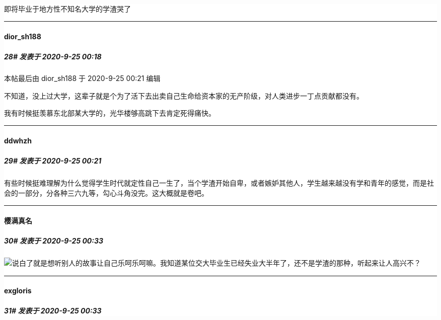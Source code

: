 


即将毕业于地方性不知名大学的学渣哭了







*****

####  dior_sh188  
##### 28#       发表于 2020-9-25 00:18



 本帖最后由 dior_sh188 于 2020-9-25 00:21 编辑 

不知道，没上过大学，这辈子就是个为了活下去出卖自己生命给资本家的无产阶级，对人类进步一丁点贡献都没有。


我有时候挺羡慕东北部某大学的，光华楼够高跳下去肯定死得痛快。







*****

####  ddwhzh  
##### 29#       发表于 2020-9-25 00:21




有些时候挺难理解为什么觉得学生时代就定性自己一生了，当个学渣开始自卑，或者嫉妒其他人，学生越来越没有学和青年的感觉，而是社会的一部分，分各种三六九等，勾心斗角没完。这大概就是卷吧。







*****

####  樱满真名  
##### 30#       发表于 2020-9-25 00:33



<img src="https://static.saraba1st.com/image/smiley/face2017/037.png" referrerpolicy="no-referrer">说白了就是想听别人的故事让自己乐呵乐呵嘛。我知道某位交大毕业生已经失业大半年了，还不是学渣的那种，听起来让人高兴不？







*****

####  exgloris  
##### 31#       发表于 2020-9-25 00:33



